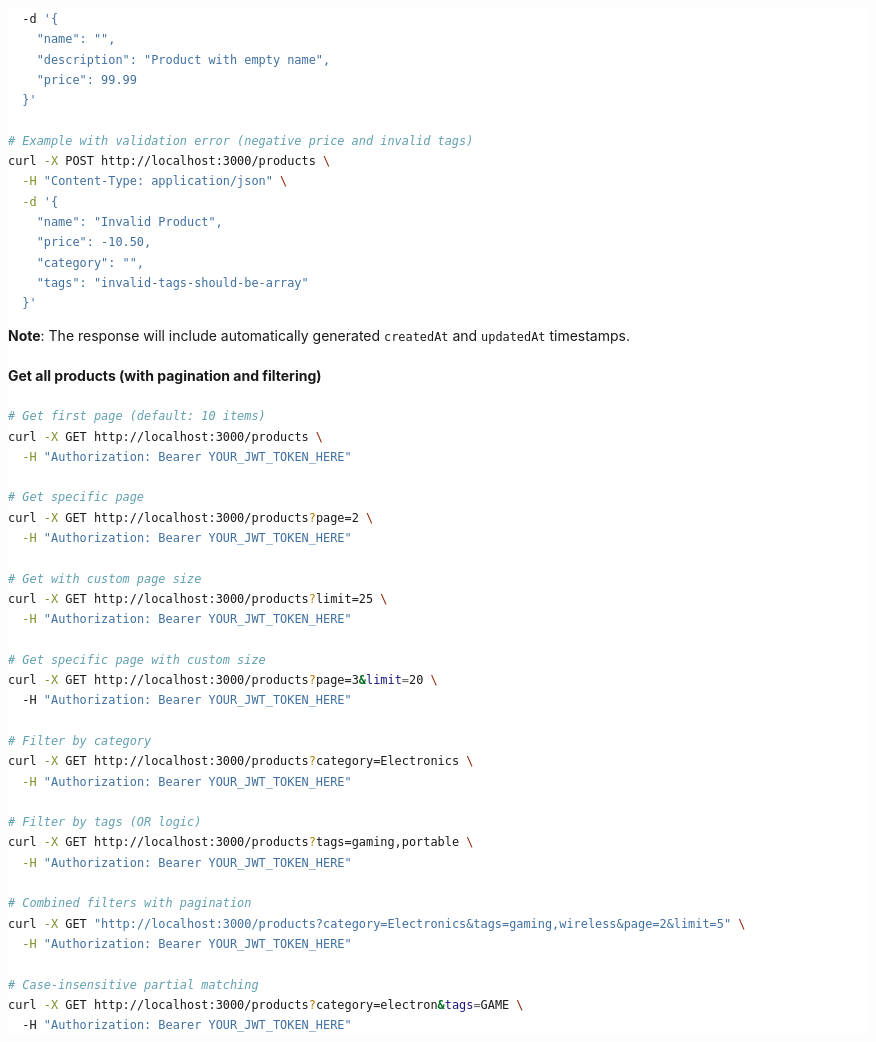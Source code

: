 ```bash
  -d '{
    "name": "",
    "description": "Product with empty name",
    "price": 99.99
  }'

# Example with validation error (negative price and invalid tags)
curl -X POST http://localhost:3000/products \
  -H "Content-Type: application/json" \
  -d '{
    "name": "Invalid Product",
    "price": -10.50,
    "category": "",
    "tags": "invalid-tags-should-be-array"
  }'
```

**Note**: The response will include automatically generated `createdAt` and `updatedAt` timestamps.

#### Get all products (with pagination and filtering)

```bash
# Get first page (default: 10 items)
curl -X GET http://localhost:3000/products \
  -H "Authorization: Bearer YOUR_JWT_TOKEN_HERE"

# Get specific page
curl -X GET http://localhost:3000/products?page=2 \
  -H "Authorization: Bearer YOUR_JWT_TOKEN_HERE"

# Get with custom page size
curl -X GET http://localhost:3000/products?limit=25 \
  -H "Authorization: Bearer YOUR_JWT_TOKEN_HERE"

# Get specific page with custom size
curl -X GET http://localhost:3000/products?page=3&limit=20 \
  -H "Authorization: Bearer YOUR_JWT_TOKEN_HERE"

# Filter by category
curl -X GET http://localhost:3000/products?category=Electronics \
  -H "Authorization: Bearer YOUR_JWT_TOKEN_HERE"

# Filter by tags (OR logic)
curl -X GET http://localhost:3000/products?tags=gaming,portable \
  -H "Authorization: Bearer YOUR_JWT_TOKEN_HERE"

# Combined filters with pagination
curl -X GET "http://localhost:3000/products?category=Electronics&tags=gaming,wireless&page=2&limit=5" \
  -H "Authorization: Bearer YOUR_JWT_TOKEN_HERE"

# Case-insensitive partial matching
curl -X GET http://localhost:3000/products?category=electron&tags=GAME \
  -H "Authorization: Bearer YOUR_JWT_TOKEN_HERE"
```

